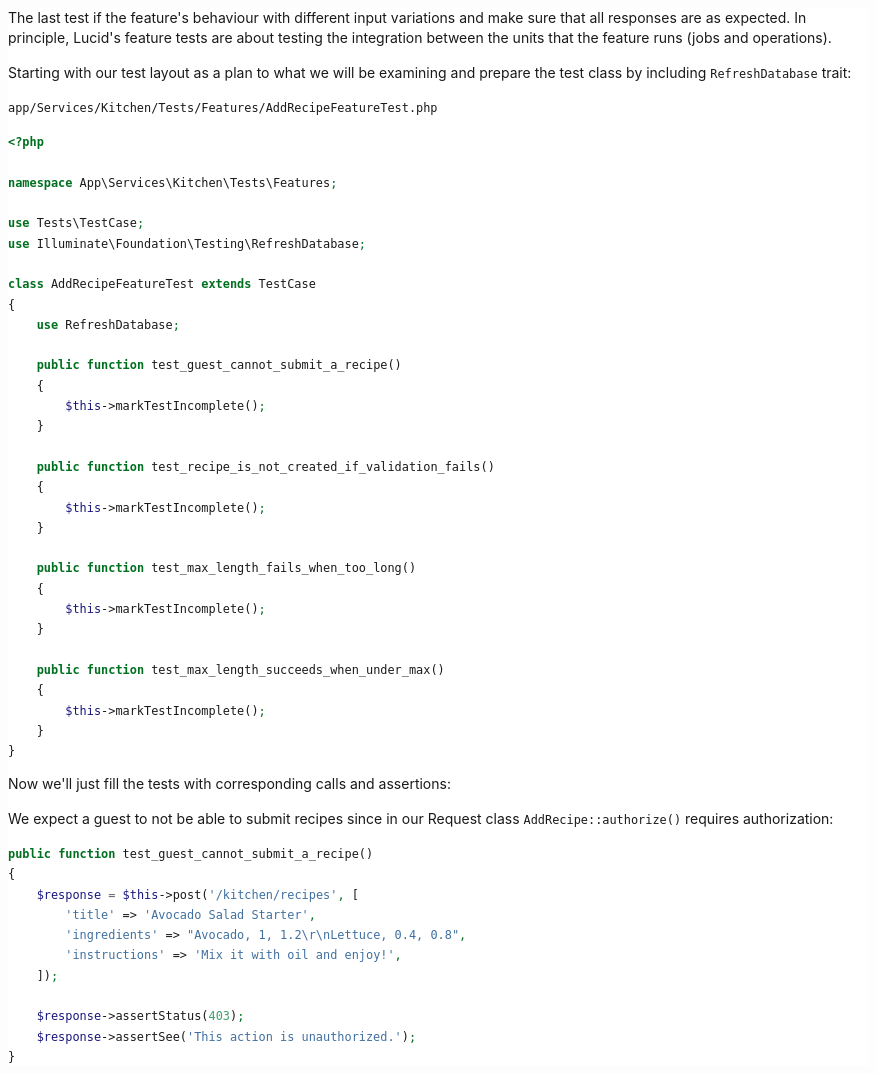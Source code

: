 The last test if the feature's behaviour with different input variations and make sure that all responses are as expected.
In principle, Lucid's feature tests are about testing the integration between the units that the feature runs (jobs and operations).

Starting with our test layout as a plan to what we will be examining and prepare the test class by including `RefreshDatabase` trait:

`app/Services/Kitchen/Tests/Features/AddRecipeFeatureTest.php`

```php
<?php

namespace App\Services\Kitchen\Tests\Features;

use Tests\TestCase;
use Illuminate\Foundation\Testing\RefreshDatabase;

class AddRecipeFeatureTest extends TestCase
{
    use RefreshDatabase;

    public function test_guest_cannot_submit_a_recipe()
    {
        $this->markTestIncomplete();
    }

    public function test_recipe_is_not_created_if_validation_fails()
    {
        $this->markTestIncomplete();
    }

    public function test_max_length_fails_when_too_long()
    {
        $this->markTestIncomplete();
    }

    public function test_max_length_succeeds_when_under_max()
    {
        $this->markTestIncomplete();
    }
}
```

Now we'll just fill the tests with corresponding calls and assertions:

We expect a guest to not be able to submit recipes since in our Request class `AddRecipe::authorize()` requires authorization:

```php
public function test_guest_cannot_submit_a_recipe()
{
    $response = $this->post('/kitchen/recipes', [
        'title' => 'Avocado Salad Starter',
        'ingredients' => "Avocado, 1, 1.2\r\nLettuce, 0.4, 0.8",
        'instructions' => 'Mix it with oil and enjoy!',
    ]);

    $response->assertStatus(403);
    $response->assertSee('This action is unauthorized.');
}
```
